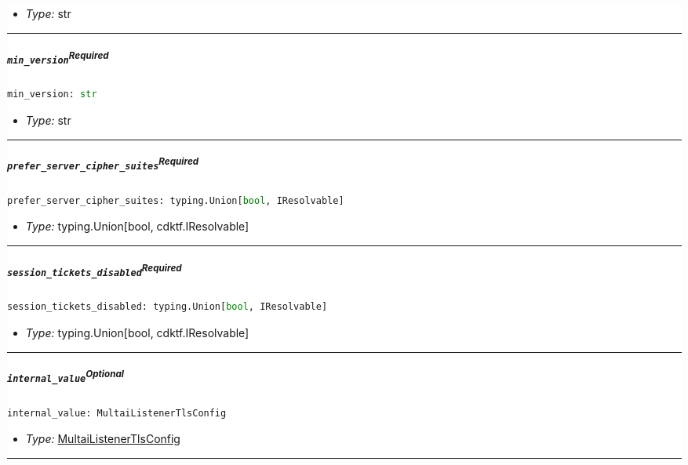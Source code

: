 - *Type:* str

---

##### `min_version`<sup>Required</sup> <a name="min_version" id="@cdktf/provider-spotinst.multaiListener.MultaiListenerTlsConfigOutputReference.property.minVersion"></a>

```python
min_version: str
```

- *Type:* str

---

##### `prefer_server_cipher_suites`<sup>Required</sup> <a name="prefer_server_cipher_suites" id="@cdktf/provider-spotinst.multaiListener.MultaiListenerTlsConfigOutputReference.property.preferServerCipherSuites"></a>

```python
prefer_server_cipher_suites: typing.Union[bool, IResolvable]
```

- *Type:* typing.Union[bool, cdktf.IResolvable]

---

##### `session_tickets_disabled`<sup>Required</sup> <a name="session_tickets_disabled" id="@cdktf/provider-spotinst.multaiListener.MultaiListenerTlsConfigOutputReference.property.sessionTicketsDisabled"></a>

```python
session_tickets_disabled: typing.Union[bool, IResolvable]
```

- *Type:* typing.Union[bool, cdktf.IResolvable]

---

##### `internal_value`<sup>Optional</sup> <a name="internal_value" id="@cdktf/provider-spotinst.multaiListener.MultaiListenerTlsConfigOutputReference.property.internalValue"></a>

```python
internal_value: MultaiListenerTlsConfig
```

- *Type:* <a href="#@cdktf/provider-spotinst.multaiListener.MultaiListenerTlsConfig">MultaiListenerTlsConfig</a>

---




